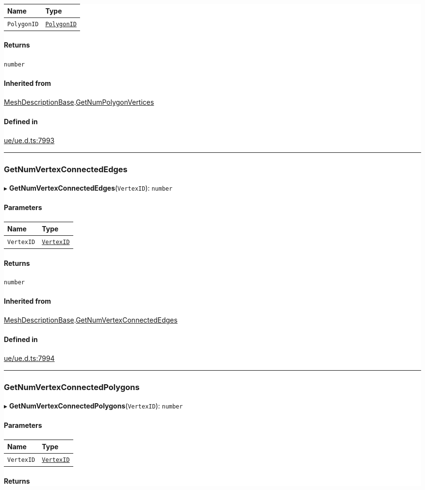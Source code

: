 | Name | Type |
| :------ | :------ |
| `PolygonID` | [`PolygonID`](ue_ue.PolygonID.md) |

#### Returns

`number`

#### Inherited from

[MeshDescriptionBase](ue_ue.MeshDescriptionBase.md).[GetNumPolygonVertices](ue_ue.MeshDescriptionBase.md#getnumpolygonvertices)

#### Defined in

[ue/ue.d.ts:7993](https://github.com/YugMetaverse/yug_typings/blob/b7d9b19/ue/ue.d.ts#L7993)

___

### GetNumVertexConnectedEdges

▸ **GetNumVertexConnectedEdges**(`VertexID`): `number`

#### Parameters

| Name | Type |
| :------ | :------ |
| `VertexID` | [`VertexID`](ue_ue.VertexID.md) |

#### Returns

`number`

#### Inherited from

[MeshDescriptionBase](ue_ue.MeshDescriptionBase.md).[GetNumVertexConnectedEdges](ue_ue.MeshDescriptionBase.md#getnumvertexconnectededges)

#### Defined in

[ue/ue.d.ts:7994](https://github.com/YugMetaverse/yug_typings/blob/b7d9b19/ue/ue.d.ts#L7994)

___

### GetNumVertexConnectedPolygons

▸ **GetNumVertexConnectedPolygons**(`VertexID`): `number`

#### Parameters

| Name | Type |
| :------ | :------ |
| `VertexID` | [`VertexID`](ue_ue.VertexID.md) |

#### Returns
